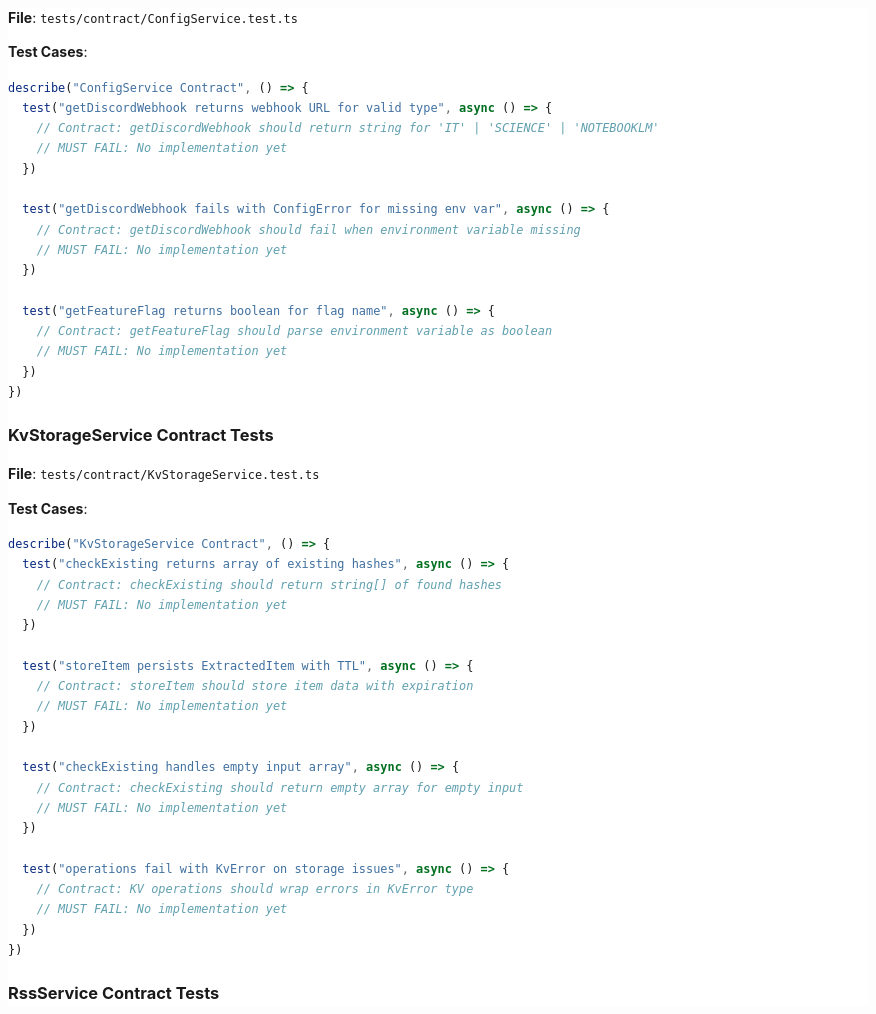 **File**: `tests/contract/ConfigService.test.ts`

**Test Cases**:
```typescript
describe("ConfigService Contract", () => {
  test("getDiscordWebhook returns webhook URL for valid type", async () => {
    // Contract: getDiscordWebhook should return string for 'IT' | 'SCIENCE' | 'NOTEBOOKLM'
    // MUST FAIL: No implementation yet
  })
  
  test("getDiscordWebhook fails with ConfigError for missing env var", async () => {
    // Contract: getDiscordWebhook should fail when environment variable missing
    // MUST FAIL: No implementation yet  
  })
  
  test("getFeatureFlag returns boolean for flag name", async () => {
    // Contract: getFeatureFlag should parse environment variable as boolean
    // MUST FAIL: No implementation yet
  })
})
```

### KvStorageService Contract Tests

**File**: `tests/contract/KvStorageService.test.ts`

**Test Cases**:
```typescript
describe("KvStorageService Contract", () => {
  test("checkExisting returns array of existing hashes", async () => {
    // Contract: checkExisting should return string[] of found hashes
    // MUST FAIL: No implementation yet
  })
  
  test("storeItem persists ExtractedItem with TTL", async () => {
    // Contract: storeItem should store item data with expiration
    // MUST FAIL: No implementation yet
  })
  
  test("checkExisting handles empty input array", async () => {
    // Contract: checkExisting should return empty array for empty input
    // MUST FAIL: No implementation yet
  })
  
  test("operations fail with KvError on storage issues", async () => {
    // Contract: KV operations should wrap errors in KvError type
    // MUST FAIL: No implementation yet
  })
})
```

### RssService Contract Tests

